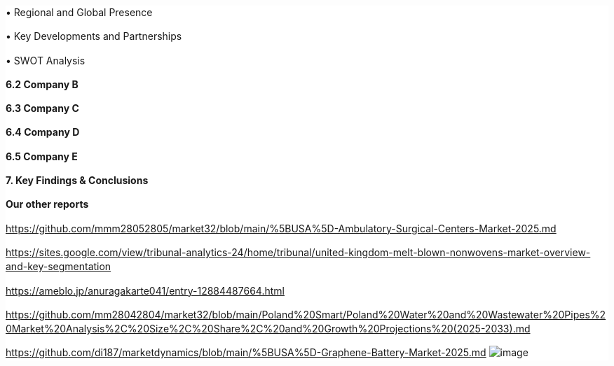 • Regional and Global Presence

• Key Developments and Partnerships

• SWOT Analysis

<strong>6.2 Company B</strong>

<strong>6.3 Company C</strong>

<strong>6.4 Company D</strong>

<strong>6.5 Company E</strong>

<strong>7. Key Findings & Conclusions</strong>

<strong>Our other reports</strong>

<a href=https://github.com/mmm28052805/market32/blob/main/%5BUSA%5D-Ambulatory-Surgical-Centers-Market-2025.md>https://github.com/mmm28052805/market32/blob/main/%5BUSA%5D-Ambulatory-Surgical-Centers-Market-2025.md</a>

<a href=https://sites.google.com/view/tribunal-analytics-24/home/tribunal/united-kingdom-melt-blown-nonwovens-market-overview-and-key-segmentation>https://sites.google.com/view/tribunal-analytics-24/home/tribunal/united-kingdom-melt-blown-nonwovens-market-overview-and-key-segmentation</a>

<a href=https://ameblo.jp/anuragakarte041/entry-12884487664.html>https://ameblo.jp/anuragakarte041/entry-12884487664.html</a>

<a href=https://github.com/mm28042804/market32/blob/main/Poland%20Smart/Poland%20Water%20and%20Wastewater%20Pipes%20Market%20Analysis%2C%20Size%2C%20Share%2C%20and%20Growth%20Projections%20(2025-2033).md>https://github.com/mm28042804/market32/blob/main/Poland%20Smart/Poland%20Water%20and%20Wastewater%20Pipes%20Market%20Analysis%2C%20Size%2C%20Share%2C%20and%20Growth%20Projections%20(2025-2033).md</a>

<a href=https://github.com/di187/marketdynamics/blob/main/%5BUSA%5D-Graphene-Battery-Market-2025.md>https://github.com/di187/marketdynamics/blob/main/%5BUSA%5D-Graphene-Battery-Market-2025.md</a>
![image](https://github.com/user-attachments/assets/ca727a69-a478-4967-88f8-72f4a89bb483)
